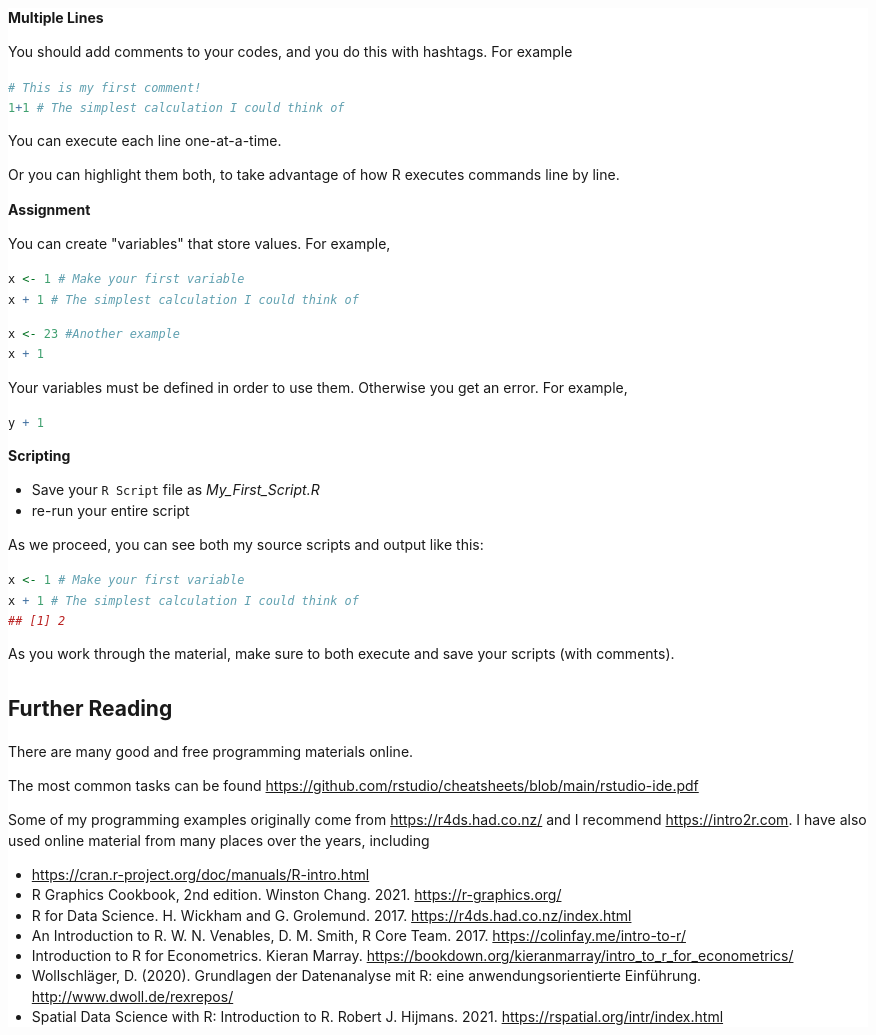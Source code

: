 
**Multiple Lines**

You should add comments to your codes, and you do this with hashtags. For example

``` r
# This is my first comment!
1+1 # The simplest calculation I could think of
```
You can execute each line one-at-a-time. 

Or you can highlight them both, to take advantage of how R executes commands line by line.


**Assignment**

You can create "variables" that store values. For example,

``` r
x <- 1 # Make your first variable
x + 1 # The simplest calculation I could think of
```


``` r
x <- 23 #Another example
x + 1
```

Your variables must be defined in order to use them. Otherwise you get an error. For example,

``` r
y + 1
```

**Scripting**

* Save your `R Script` file as *My_First_Script.R*
* re-run your entire script 

As we proceed, you can see both my source scripts and output like this:

``` r
x <- 1 # Make your first variable
x + 1 # The simplest calculation I could think of
## [1] 2
```

As you work through the material, make sure to both execute and save your scripts (with comments).


## Further Reading

There are many good and free programming materials online.

The most common tasks can be found https://github.com/rstudio/cheatsheets/blob/main/rstudio-ide.pdf

Some of my programming examples originally come from https://r4ds.had.co.nz/ and I recommend https://intro2r.com. I have also used online material from many places over the years, including

* https://cran.r-project.org/doc/manuals/R-intro.html
* R Graphics Cookbook, 2nd edition. Winston Chang. 2021. https://r-graphics.org/
* R for Data Science. H. Wickham and G. Grolemund. 2017. https://r4ds.had.co.nz/index.html
* An Introduction to R. W. N. Venables, D. M. Smith, R Core Team. 2017. https://colinfay.me/intro-to-r/
* Introduction to R for Econometrics. Kieran Marray. https://bookdown.org/kieranmarray/intro_to_r_for_econometrics/
* Wollschläger, D. (2020). Grundlagen der Datenanalyse mit R: eine anwendungsorientierte Einführung. http://www.dwoll.de/rexrepos/
* Spatial Data Science with R: Introduction to R. Robert J. Hijmans. 2021. https://rspatial.org/intr/index.html
